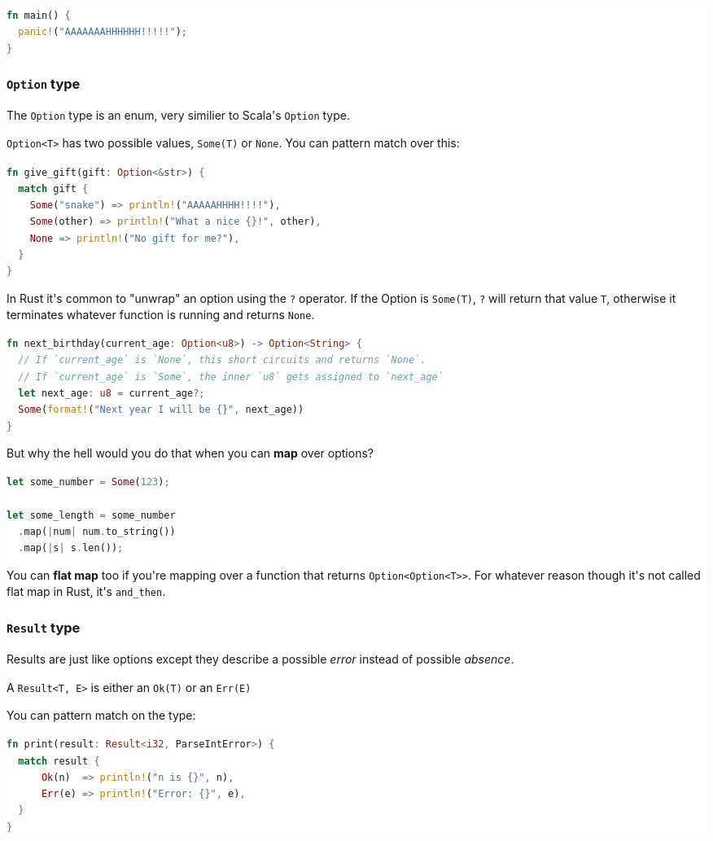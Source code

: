 ```rust
fn main() {
  panic!("AAAAAAAHHHHHH!!!!!");
}
```

### `Option` type

The `Option` type is an enum, very similier to Scala's `Option` type.

`Option<T>` has two possible values, `Some(T)` or `None`. You can pattern match over this:

```rust
fn give_gift(gift: Option<&str>) {
  match gift {
    Some("snake") => println!("AAAAAHHHH!!!!"),
    Some(other) => println!("What a nice {}!", other),
    None => println!("No gift for me?"),
  }
}
```

In Rust it's common to "unwrap" an option using the `?` operator. If the Option is `Some(T)`, `?` will return that value `T`, otherwise it terminates whatever function is running and returns `None`.

```rust
fn next_birthday(current_age: Option<u8>) -> Option<String> {
  // If `current_age` is `None`, this short circuits and returns `None`.
  // If `current_age` is `Some`, the inner `u8` gets assigned to `next_age`
  let next_age: u8 = current_age?;
  Some(format!("Next year I will be {}", next_age))
}
```

But why the hell would you do that when you can __map__ over options?

```rust
let some_number = Some(123);

let some_length = some_number
  .map(|num| num.to_string())
  .map(|s| s.len());
```

You can __flat map__ too if you're mapping over a function that returns `Option<Option<T>>`. For whatever reason though it's not called flat map in Rust, it's `and_then`.

### `Result` type

Results are just like options except they describe a possible _error_ instead of possible _absence_.

A `Result<T, E>` is either an `Ok(T)` or an `Err(E)`

You can pattern match on the type:

```rust
fn print(result: Result<i32, ParseIntError>) {
  match result {
      Ok(n)  => println!("n is {}", n),
      Err(e) => println!("Error: {}", e),
  }
}
```
